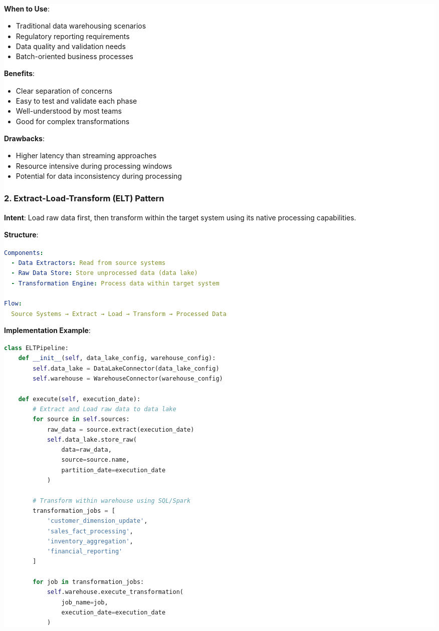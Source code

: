 **When to Use**:
- Traditional data warehousing scenarios
- Regulatory reporting requirements
- Data quality and validation needs
- Batch-oriented business processes

**Benefits**:
- Clear separation of concerns
- Easy to test and validate each phase
- Well-understood by most teams
- Good for complex transformations

**Drawbacks**:
- Higher latency than streaming approaches
- Resource intensive during processing windows
- Potential for data inconsistency during processing

### 2. Extract-Load-Transform (ELT) Pattern
**Intent**: Load raw data first, then transform within the target system using its native processing capabilities.

**Structure**:
```yaml
Components:
  - Data Extractors: Read from source systems
  - Raw Data Store: Store unprocessed data (data lake)
  - Transformation Engine: Process data within target system
  
Flow:
  Source Systems → Extract → Load → Transform → Processed Data
```

**Implementation Example**:
```python
class ELTPipeline:
    def __init__(self, data_lake_config, warehouse_config):
        self.data_lake = DataLakeConnector(data_lake_config)
        self.warehouse = WarehouseConnector(warehouse_config)
    
    def execute(self, execution_date):
        # Extract and Load raw data to data lake
        for source in self.sources:
            raw_data = source.extract(execution_date)
            self.data_lake.store_raw(
                data=raw_data,
                source=source.name,
                partition_date=execution_date
            )
        
        # Transform within warehouse using SQL/Spark
        transformation_jobs = [
            'customer_dimension_update',
            'sales_fact_processing', 
            'inventory_aggregation',
            'financial_reporting'
        ]
        
        for job in transformation_jobs:
            self.warehouse.execute_transformation(
                job_name=job,
                execution_date=execution_date
            )
```
